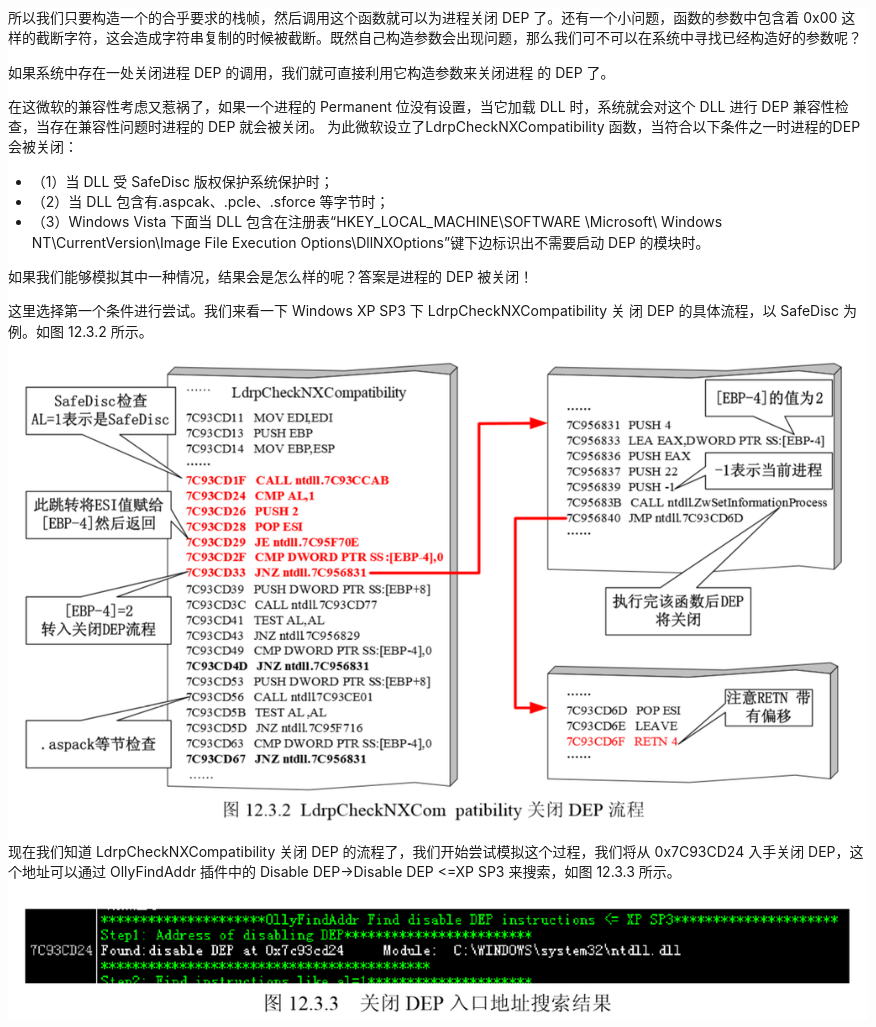 所以我们只要构造一个的合乎要求的栈帧，然后调用这个函数就可以为进程关闭 DEP 了。还有一个小问题，函数的参数中包含着 0x00 这样的截断字符，这会造成字符串复制的时候被截断。既然自己构造参数会出现问题，那么我们可不可以在系统中寻找已经构造好的参数呢？

如果系统中存在一处关闭进程 DEP 的调用，我们就可直接利用它构造参数来关闭进程 的 DEP 了。 

在这微软的兼容性考虑又惹祸了，如果一个进程的 Permanent 位没有设置，当它加载 DLL 时，系统就会对这个 DLL 进行 DEP 兼容性检查，当存在兼容性问题时进程的 DEP 就会被关闭。 为此微软设立了LdrpCheckNXCompatibility 函数，当符合以下条件之一时进程的DEP会被关闭：

- （1）当 DLL 受 SafeDisc 版权保护系统保护时； 
- （2）当 DLL 包含有.aspcak、.pcle、.sforce 等字节时； 
- （3）Windows Vista 下面当 DLL 包含在注册表“HKEY_LOCAL_MACHINE\SOFTWARE \Microsoft\ Windows NT\CurrentVersion\Image File Execution Options\DllNXOptions”键下边标识出不需要启动 DEP 的模块时。 

如果我们能够模拟其中一种情况，结果会是怎么样的呢？答案是进程的 DEP 被关闭！

这里选择第一个条件进行尝试。我们来看一下 Windows XP SP3 下 LdrpCheckNXCompatibility 关 闭 DEP 的具体流程，以 SafeDisc 为例。如图 12.3.2 所示。 

<img src="images/09/ldrpChecknxcompatibility关闭DEP流程.png" >

现在我们知道 LdrpCheckNXCompatibility 关闭 DEP 的流程了，我们开始尝试模拟这个过程，我们将从 0x7C93CD24 入手关闭 DEP，这个地址可以通过 OllyFindAddr 插件中的 Disable DEP→Disable DEP <=XP SP3 来搜索，如图 12.3.3 所示。 
 
<img src="images/09/关闭DEP入口地址搜索结果.png">

